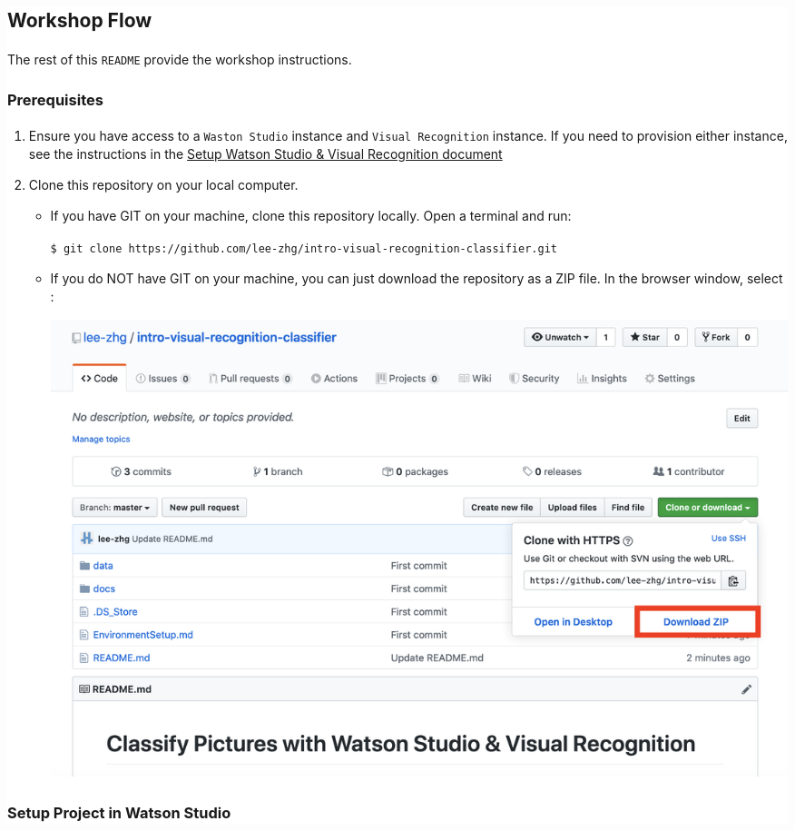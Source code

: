 
## Workshop Flow

The rest of this `README` provide the workshop instructions.


### Prerequisites

1. Ensure you have access to a `Waston Studio` instance and `Visual Recognition` instance. If you need to provision either instance, see the instructions in the [Setup Watson Studio & Visual Recognition document](EnvironmentSetup.md)

1. Clone this repository on your local computer.

    * If you have GIT on your machine, clone this repository locally. Open a terminal and run:

        ```
        $ git clone https://github.com/lee-zhg/intro-visual-recognition-classifier.git
        ```

    * If you do NOT have GIT on your machine, you can just download the repository as a ZIP file. In the browser window, select :

        ![Download Repo](docs/images/ss0.png)


### Setup Project in Watson Studio
